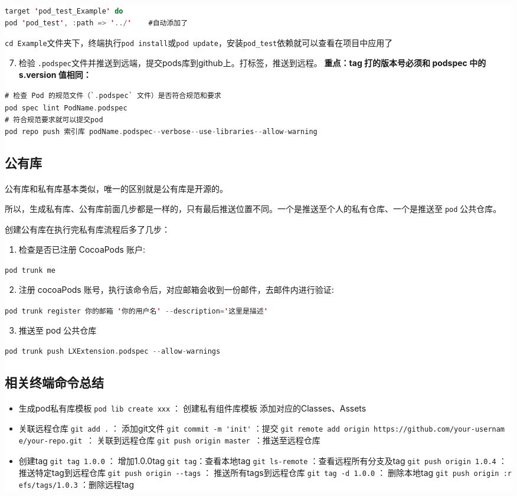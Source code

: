 ``` swift
target 'pod_test_Example' do
pod 'pod_test', :path => '../'    #自动添加了
```

`cd Example`文件夹下，终端执行`pod install`或`pod update`，安装`pod_test`依赖就可以查看在项目中应用了

7. 检验 `.podspec`文件并推送到远端，提交pods库到github上。打标签，推送到远程。
**重点：tag 打的版本号必须和 podspec 中的 s.version 值相同：**

``` swift
# 检查 Pod 的规范文件（`.podspec` 文件）是否符合规范和要求
pod spec lint PodName.podspec
# 符合规范要求就可以提交pod
pod repo push 索引库 podName.podspec--verbose--use-libraries--allow-warning
```

## 公有库

公有库和私有库基本类似，唯一的区别就是公有库是开源的。

所以，生成私有库、公有库前面几步都是一样的，只有最后推送位置不同。一个是推送至个人的私有仓库、一个是推送至 `pod` 公共仓库。

创建公有库在执行完私有库流程后多了几步：

1. 检查是否已注册 CocoaPods 账户:

``` swift
pod trunk me
```

2. 注册 cocoaPods 账号，执行该命令后，对应邮箱会收到一份邮件，去邮件内进行验证:

``` swift
pod trunk register 你的邮箱 '你的用户名' --description='这里是描述' 
```

3. 推送至 pod 公共仓库

``` swift
pod trunk push LXExtension.podspec --allow-warnings
```

## 相关终端命令总结

* 生成pod私有库模板
`pod lib create xxx` ： 创建私有组件库模板
添加对应的Classes、Assets

* 关联远程仓库
`git add .` ： 添加git文件
`git commit -m 'init'` ：提交
`git remote add origin https://github.com/your-username/your-repo.git `： 关联到远程仓库
`git push origin master `：推送至远程仓库

* 创建tag
`git tag 1.0.0` ： 增加1.0.0tag
`git tag`：查看本地tag
`git ls-remote` ：查看远程所有分支及tag
`git push origin 1.0.4` ： 推送特定tag到远程仓库
`git push origin --tags` ： 推送所有tags到远程仓库
`git tag -d 1.0.0` ： 删除本地tag
`git push origin :refs/tags/1.0.3` ：删除远程tag

